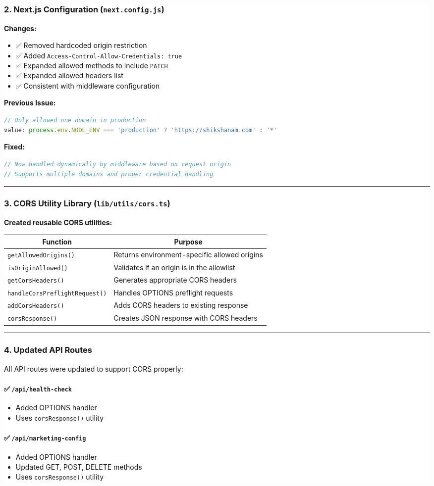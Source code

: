 
### 2. **Next.js Configuration** (`next.config.js`)

**Changes:**
- ✅ Removed hardcoded origin restriction
- ✅ Added `Access-Control-Allow-Credentials: true`
- ✅ Expanded allowed methods to include `PATCH`
- ✅ Expanded allowed headers list
- ✅ Consistent with middleware configuration

**Previous Issue:**
```javascript
// Only allowed one domain in production
value: process.env.NODE_ENV === 'production' ? 'https://shikshanam.com' : '*'
```

**Fixed:**
```javascript
// Now handled dynamically by middleware based on request origin
// Supports multiple domains and proper credential handling
```

---

### 3. **CORS Utility Library** (`lib/utils/cors.ts`)

**Created reusable CORS utilities:**

| Function | Purpose |
|----------|---------|
| `getAllowedOrigins()` | Returns environment-specific allowed origins |
| `isOriginAllowed()` | Validates if an origin is in the allowlist |
| `getCorsHeaders()` | Generates appropriate CORS headers |
| `handleCorsPreflightRequest()` | Handles OPTIONS preflight requests |
| `addCorsHeaders()` | Adds CORS headers to existing response |
| `corsResponse()` | Creates JSON response with CORS headers |

---

### 4. **Updated API Routes**

All API routes were updated to support CORS properly:

#### ✅ `/api/health-check`
- Added OPTIONS handler
- Uses `corsResponse()` utility

#### ✅ `/api/marketing-config`
- Added OPTIONS handler
- Updated GET, POST, DELETE methods
- Uses `corsResponse()` utility
